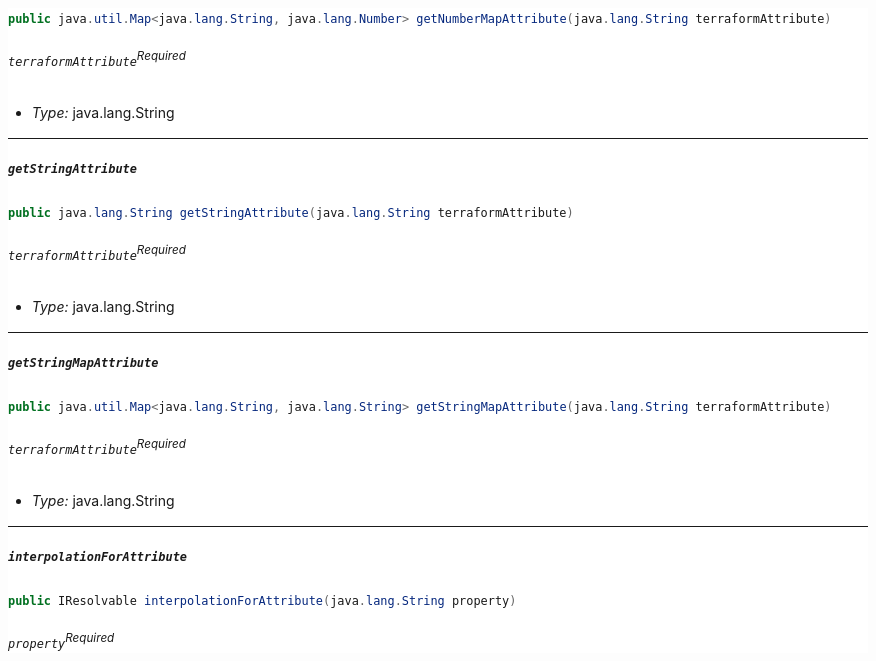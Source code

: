 ```java
public java.util.Map<java.lang.String, java.lang.Number> getNumberMapAttribute(java.lang.String terraformAttribute)
```

###### `terraformAttribute`<sup>Required</sup> <a name="terraformAttribute" id="@cdktf/provider-nomad.namespace.NamespaceCapabilitiesOutputReference.getNumberMapAttribute.parameter.terraformAttribute"></a>

- *Type:* java.lang.String

---

##### `getStringAttribute` <a name="getStringAttribute" id="@cdktf/provider-nomad.namespace.NamespaceCapabilitiesOutputReference.getStringAttribute"></a>

```java
public java.lang.String getStringAttribute(java.lang.String terraformAttribute)
```

###### `terraformAttribute`<sup>Required</sup> <a name="terraformAttribute" id="@cdktf/provider-nomad.namespace.NamespaceCapabilitiesOutputReference.getStringAttribute.parameter.terraformAttribute"></a>

- *Type:* java.lang.String

---

##### `getStringMapAttribute` <a name="getStringMapAttribute" id="@cdktf/provider-nomad.namespace.NamespaceCapabilitiesOutputReference.getStringMapAttribute"></a>

```java
public java.util.Map<java.lang.String, java.lang.String> getStringMapAttribute(java.lang.String terraformAttribute)
```

###### `terraformAttribute`<sup>Required</sup> <a name="terraformAttribute" id="@cdktf/provider-nomad.namespace.NamespaceCapabilitiesOutputReference.getStringMapAttribute.parameter.terraformAttribute"></a>

- *Type:* java.lang.String

---

##### `interpolationForAttribute` <a name="interpolationForAttribute" id="@cdktf/provider-nomad.namespace.NamespaceCapabilitiesOutputReference.interpolationForAttribute"></a>

```java
public IResolvable interpolationForAttribute(java.lang.String property)
```

###### `property`<sup>Required</sup> <a name="property" id="@cdktf/provider-nomad.namespace.NamespaceCapabilitiesOutputReference.interpolationForAttribute.parameter.property"></a>
